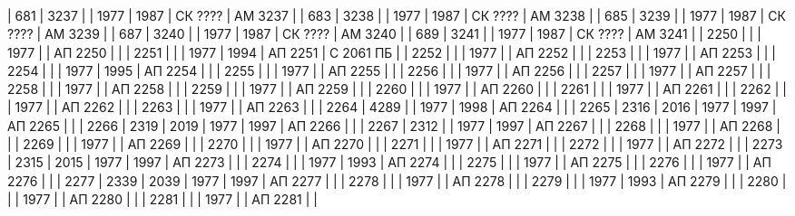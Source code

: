 |  681 | 3237 |      | 1977 |   1987  |  СК ????  |  АМ 3237  |
|  683 | 3238 |      | 1977 |   1987  |  СК ????  |  АМ 3238  |
|  685 | 3239 |      | 1977 |   1987  |  СК ????  |  АМ 3239  |
|  687 | 3240 |      | 1977 |   1987  |  СК ????  |  АМ 3240  |
|  689 | 3241 |      | 1977 |   1987  |  СК ????  |  АМ 3241  |
| 2250 |      |      | 1977 |         |  АП 2250  |           |
| 2251 |      |      | 1977 |   1994  |  АП 2251  | С 2061 ПБ |
| 2252 |      |      | 1977 |         |  АП 2252  |           |
| 2253 |      |      | 1977 |         |  АП 2253  |           |
| 2254 |      |      | 1977 |   1995  |  АП 2254  |           |
| 2255 |      |      | 1977 |         |  АП 2255  |           |
| 2256 |      |      | 1977 |         |  АП 2256  |           |
| 2257 |      |      | 1977 |         |  АП 2257  |           |
| 2258 |      |      | 1977 |         |  АП 2258  |           |
| 2259 |      |      | 1977 |         |  АП 2259  |           |
| 2260 |      |      | 1977 |         |  АП 2260  |           |
| 2261 |      |      | 1977 |         |  АП 2261  |           |
| 2262 |      |      | 1977 |         |  АП 2262  |           |
| 2263 |      |      | 1977 |         |  АП 2263  |           |
| 2264 | 4289 |      | 1977 |   1998  |  АП 2264  |           |
| 2265 | 2316 | 2016 | 1977 |   1997  |  АП 2265  |           |
| 2266 | 2319 | 2019 | 1977 |   1997  |  АП 2266  |           |
| 2267 | 2312 |      | 1977 |   1997  |  АП 2267  |           |
| 2268 |      |      | 1977 |         |  АП 2268  |           |
| 2269 |      |      | 1977 |         |  АП 2269  |           |
| 2270 |      |      | 1977 |         |  АП 2270  |           |
| 2271 |      |      | 1977 |         |  АП 2271  |           |
| 2272 |      |      | 1977 |         |  АП 2272  |           |
| 2273 | 2315 | 2015 | 1977 |   1997  |  АП 2273  |           |
| 2274 |      |      | 1977 |   1993  |  АП 2274  |           |
| 2275 |      |      | 1977 |         |  АП 2275  |           |
| 2276 |      |      | 1977 |         |  АП 2276  |           |
| 2277 | 2339 | 2039 | 1977 |   1997  |  АП 2277  |           |
| 2278 |      |      | 1977 |         |  АП 2278  |           |
| 2279 |      |      | 1977 |   1993  |  АП 2279  |           |
| 2280 |      |      | 1977 |         |  АП 2280  |           |
| 2281 |      |      | 1977 |         |  АП 2281  |           |